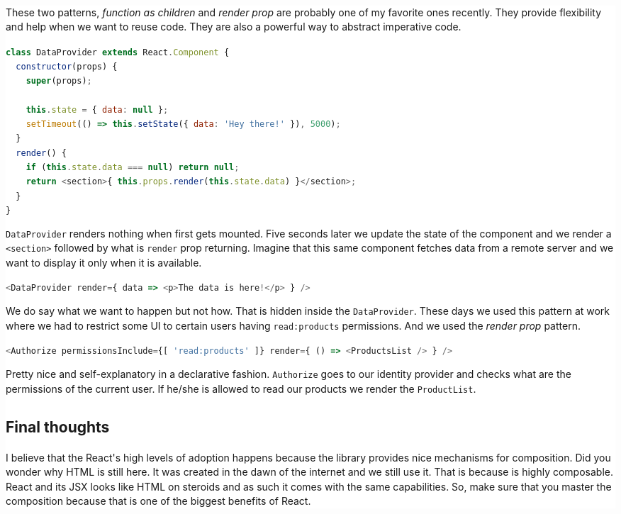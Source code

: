 These two patterns, *function as children* and *render prop* are probably one of my favorite ones recently. They provide flexibility and help when we want to reuse code. They are also a powerful way to abstract imperative code.

```js
class DataProvider extends React.Component {
  constructor(props) {
    super(props);

    this.state = { data: null };
    setTimeout(() => this.setState({ data: 'Hey there!' }), 5000);
  }
  render() {
    if (this.state.data === null) return null;
    return <section>{ this.props.render(this.state.data) }</section>;
  }
}
```

`DataProvider` renders nothing when first gets mounted. Five seconds later we update the state of the component and we render a `<section>` followed by what is `render` prop returning. Imagine that this same component fetches data from a remote server and we want to display it only when it is available.

```js
<DataProvider render={ data => <p>The data is here!</p> } />
```

We do say what we want to happen but not how. That is hidden inside the `DataProvider`. These days we used this pattern at work where we had to restrict some UI to certain users having `read:products` permissions. And we used the *render prop* pattern.

```js
<Authorize permissionsInclude={[ 'read:products' ]} render={ () => <ProductsList /> } />
```

Pretty nice and self-explanatory in a declarative fashion. `Authorize` goes to our identity provider and checks what are the permissions of the current user. If he/she is allowed to read our products we render the `ProductList`.

## Final thoughts

I believe that the React's high levels of adoption happens because the library provides nice mechanisms for composition. Did you wonder why HTML is still here. It was created in the dawn of the internet and we still use it. That is because is highly composable. React and its JSX looks like HTML on steroids and as such it comes with the same capabilities. So, make sure that you master the composition because that is one of the biggest benefits of React.